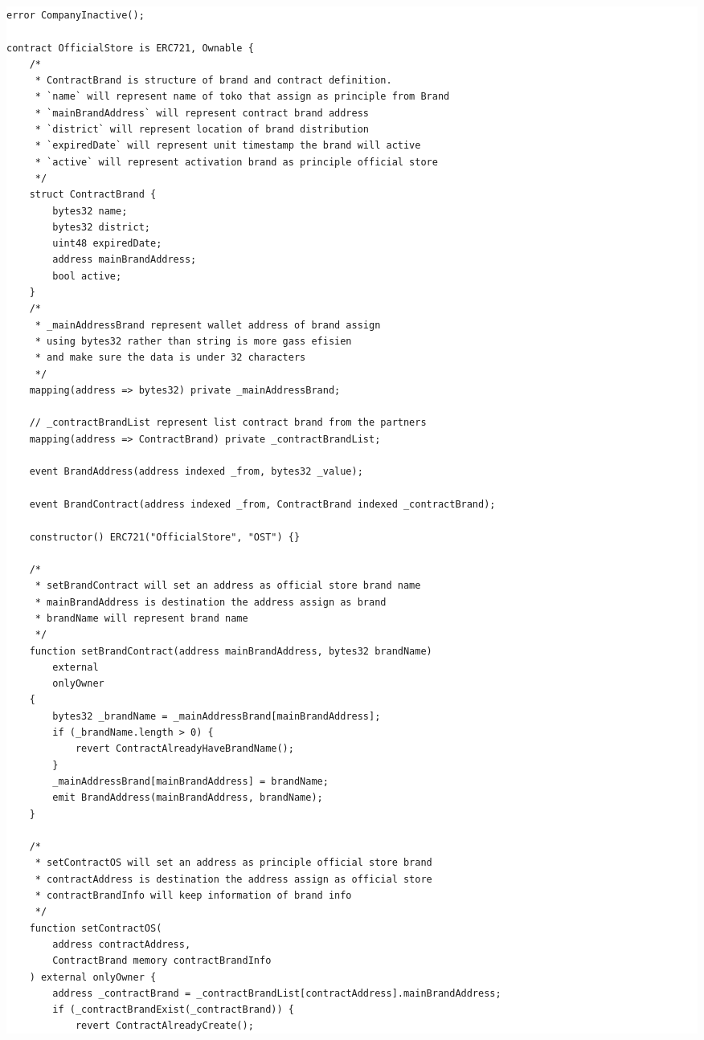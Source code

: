 ```solidity
error CompanyInactive();

contract OfficialStore is ERC721, Ownable {
    /*
     * ContractBrand is structure of brand and contract definition.
     * `name` will represent name of toko that assign as principle from Brand
     * `mainBrandAddress` will represent contract brand address
     * `district` will represent location of brand distribution
     * `expiredDate` will represent unit timestamp the brand will active
     * `active` will represent activation brand as principle official store
     */
    struct ContractBrand {
        bytes32 name;
        bytes32 district;
        uint48 expiredDate;
        address mainBrandAddress;
        bool active;
    }
    /*
     * _mainAddressBrand represent wallet address of brand assign
     * using bytes32 rather than string is more gass efisien
     * and make sure the data is under 32 characters
     */
    mapping(address => bytes32) private _mainAddressBrand;

    // _contractBrandList represent list contract brand from the partners
    mapping(address => ContractBrand) private _contractBrandList;

    event BrandAddress(address indexed _from, bytes32 _value);

    event BrandContract(address indexed _from, ContractBrand indexed _contractBrand);

    constructor() ERC721("OfficialStore", "OST") {}

    /*
     * setBrandContract will set an address as official store brand name
     * mainBrandAddress is destination the address assign as brand
     * brandName will represent brand name
     */
    function setBrandContract(address mainBrandAddress, bytes32 brandName)
        external
        onlyOwner
    {
        bytes32 _brandName = _mainAddressBrand[mainBrandAddress];
        if (_brandName.length > 0) {
            revert ContractAlreadyHaveBrandName();
        }
        _mainAddressBrand[mainBrandAddress] = brandName;
        emit BrandAddress(mainBrandAddress, brandName);
    }

    /*
     * setContractOS will set an address as principle official store brand
     * contractAddress is destination the address assign as official store
     * contractBrandInfo will keep information of brand info
     */
    function setContractOS(
        address contractAddress,
        ContractBrand memory contractBrandInfo
    ) external onlyOwner {
        address _contractBrand = _contractBrandList[contractAddress].mainBrandAddress;
        if (_contractBrandExist(_contractBrand)) {
            revert ContractAlreadyCreate();
```